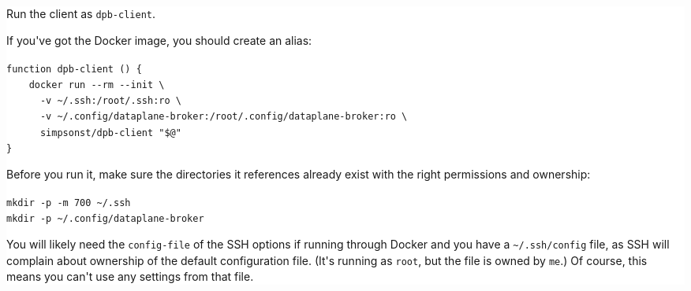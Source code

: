 Run the client as `dpb-client`.

If you've got the Docker image, you should create an alias:

```
function dpb-client () {
    docker run --rm --init \
      -v ~/.ssh:/root/.ssh:ro \
      -v ~/.config/dataplane-broker:/root/.config/dataplane-broker:ro \
      simpsonst/dpb-client "$@" 
}
```

Before you run it, make sure the directories it references already exist with the right permissions and ownership:

```
mkdir -p -m 700 ~/.ssh
mkdir -p ~/.config/dataplane-broker
```



You will likely need the `config-file` of the SSH options if running through Docker and you have a `~/.ssh/config` file, as SSH will complain about ownership of the default configuration file.  (It's running as `root`, but the file is owned by `me`.)  Of course, this means you can't use any settings from that file.
